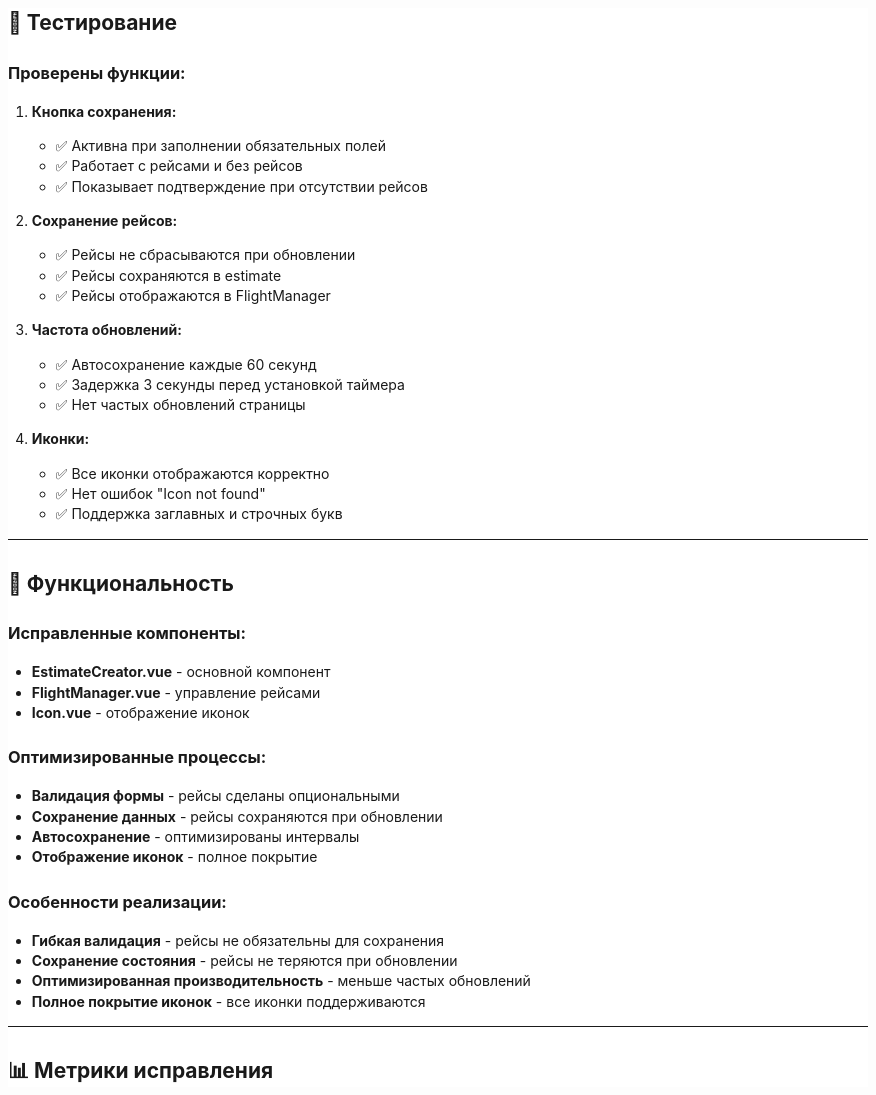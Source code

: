 
## 🧪 **Тестирование**

### **Проверены функции:**

1. **Кнопка сохранения:**
   - ✅ Активна при заполнении обязательных полей
   - ✅ Работает с рейсами и без рейсов
   - ✅ Показывает подтверждение при отсутствии рейсов

2. **Сохранение рейсов:**
   - ✅ Рейсы не сбрасываются при обновлении
   - ✅ Рейсы сохраняются в estimate
   - ✅ Рейсы отображаются в FlightManager

3. **Частота обновлений:**
   - ✅ Автосохранение каждые 60 секунд
   - ✅ Задержка 3 секунды перед установкой таймера
   - ✅ Нет частых обновлений страницы

4. **Иконки:**
   - ✅ Все иконки отображаются корректно
   - ✅ Нет ошибок "Icon not found"
   - ✅ Поддержка заглавных и строчных букв

---

## 🔧 **Функциональность**

### **Исправленные компоненты:**

- **EstimateCreator.vue** - основной компонент
- **FlightManager.vue** - управление рейсами
- **Icon.vue** - отображение иконок

### **Оптимизированные процессы:**

- **Валидация формы** - рейсы сделаны опциональными
- **Сохранение данных** - рейсы сохраняются при обновлении
- **Автосохранение** - оптимизированы интервалы
- **Отображение иконок** - полное покрытие

### **Особенности реализации:**

- **Гибкая валидация** - рейсы не обязательны для сохранения
- **Сохранение состояния** - рейсы не теряются при обновлении
- **Оптимизированная производительность** - меньше частых обновлений
- **Полное покрытие иконок** - все иконки поддерживаются

---

## 📊 **Метрики исправления**
